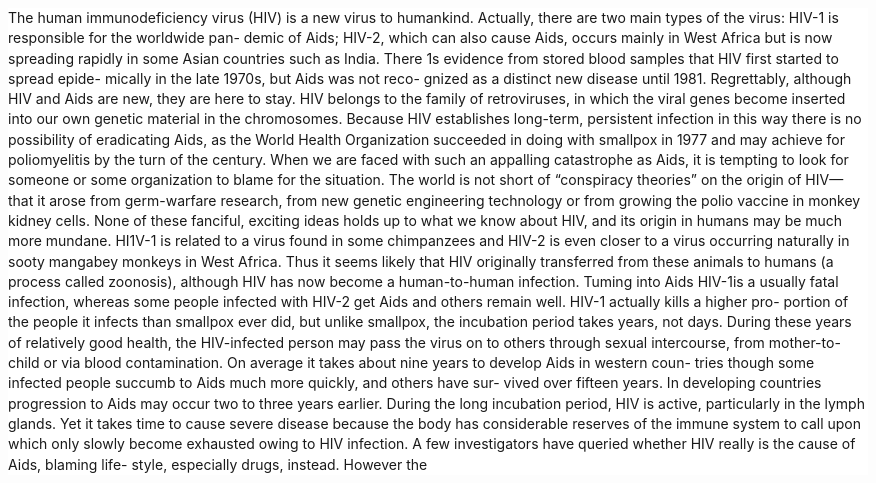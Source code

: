 The human immunodeficiency virus 
(HIV) is a new virus to humankind. 
Actually, there are two main types of the virus: 
HIV-1 is responsible for the worldwide pan- 
demic of Aids; HIV-2, which can also cause 
Aids, occurs mainly in West Africa but is now 
spreading rapidly in some Asian countries such 
as India. There 1s evidence from stored blood 
samples that HIV first started to spread epide- 
mically in the late 1970s, but Aids was not reco- 
gnized as a distinct new disease until 1981. 
Regrettably, although HIV and Aids are 
new, they are here to stay. HIV belongs to the 
family of retroviruses, in which the viral genes 
become inserted into our own genetic material 
in the chromosomes. Because HIV establishes 
long-term, persistent infection in this way there 
is no possibility of eradicating Aids, as the World 
Health Organization succeeded in doing with 
smallpox in 1977 and may achieve for 
poliomyelitis by the turn of the century. 
When we are faced with such an appalling 
catastrophe as Aids, it is tempting to look for 
someone or some organization to blame for the 
situation. The world is not short of “conspiracy 
theories” on the origin of HIV—that it arose 
from germ-warfare research, from new genetic 
engineering technology or from growing the 
polio vaccine in monkey kidney cells. None of 
these fanciful, exciting ideas holds up to what we 
know about HIV, and its origin in humans may 
be much more mundane. 
HI1V-1 is related to a virus found in some 
chimpanzees and HIV-2 is even closer to a virus 
occurring naturally in sooty mangabey monkeys 
in West Africa. Thus it seems likely that HIV 
originally transferred from these animals to 
humans (a process called zoonosis), although HIV 
has now become a human-to-human infection. 
Tuming into Aids 
HIV-1is a usually fatal infection, whereas some 
people infected with HIV-2 get Aids and others 
remain well. HIV-1 actually kills a higher pro- 
portion of the people it infects than smallpox 
ever did, but unlike smallpox, the incubation 
period takes years, not days. During these years 
of relatively good health, the HIV-infected 
person may pass the virus on to others through 
sexual intercourse, from mother-to-child or via 
blood contamination. On average it takes about 
nine years to develop Aids in western coun- 
tries though some infected people succumb to 
Aids much more quickly, and others have sur- 
vived over fifteen years. In developing countries 
progression to Aids may occur two to three 
years earlier. During the long incubation period, 
HIV is active, particularly in the lymph glands. 
Yet it takes time to cause severe disease because 
the body has considerable reserves of the 
immune system to call upon which only slowly 
become exhausted owing to HIV infection. 
A few investigators have queried whether 
HIV really is the cause of Aids, blaming life- 
style, especially drugs, instead. However the 